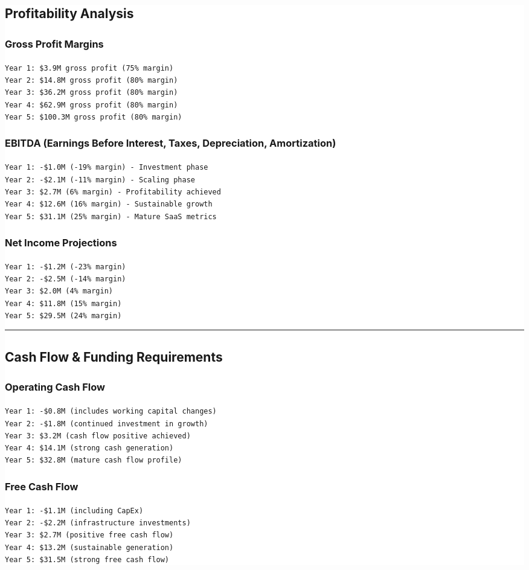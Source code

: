 
## Profitability Analysis

### Gross Profit Margins
```
Year 1: $3.9M gross profit (75% margin)
Year 2: $14.8M gross profit (80% margin)
Year 3: $36.2M gross profit (80% margin)
Year 4: $62.9M gross profit (80% margin)
Year 5: $100.3M gross profit (80% margin)
```

### EBITDA (Earnings Before Interest, Taxes, Depreciation, Amortization)
```
Year 1: -$1.0M (-19% margin) - Investment phase
Year 2: -$2.1M (-11% margin) - Scaling phase
Year 3: $2.7M (6% margin) - Profitability achieved
Year 4: $12.6M (16% margin) - Sustainable growth
Year 5: $31.1M (25% margin) - Mature SaaS metrics
```

### Net Income Projections
```
Year 1: -$1.2M (-23% margin)
Year 2: -$2.5M (-14% margin)
Year 3: $2.0M (4% margin)
Year 4: $11.8M (15% margin)
Year 5: $29.5M (24% margin)
```

---

## Cash Flow & Funding Requirements

### Operating Cash Flow
```
Year 1: -$0.8M (includes working capital changes)
Year 2: -$1.8M (continued investment in growth)
Year 3: $3.2M (cash flow positive achieved)
Year 4: $14.1M (strong cash generation)
Year 5: $32.8M (mature cash flow profile)
```

### Free Cash Flow
```
Year 1: -$1.1M (including CapEx)
Year 2: -$2.2M (infrastructure investments)
Year 3: $2.7M (positive free cash flow)
Year 4: $13.2M (sustainable generation)
Year 5: $31.5M (strong free cash flow)
```
